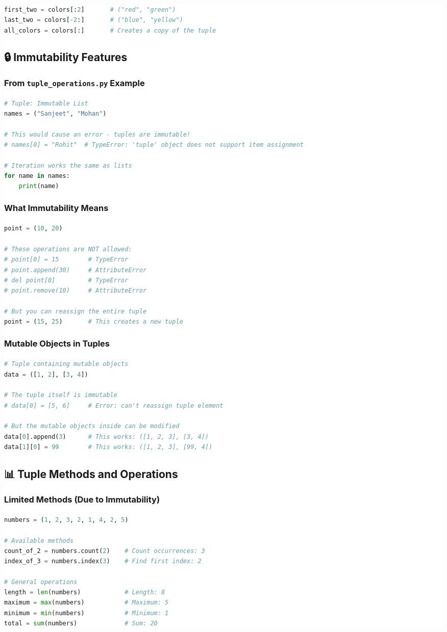 ```python
first_two = colors[:2]       # ("red", "green")
last_two = colors[-2:]       # ("blue", "yellow")
all_colors = colors[:]       # Creates a copy of the tuple
```

## 🔒 Immutability Features

### From `tuple_operations.py` Example
```python
# Tuple: Immutable List
names = ("Sanjeet", "Mohan")

# This would cause an error - tuples are immutable!
# names[0] = "Rohit"  # TypeError: 'tuple' object does not support item assignment

# Iteration works the same as lists
for name in names:
    print(name)
```

### What Immutability Means
```python
point = (10, 20)

# These operations are NOT allowed:
# point[0] = 15        # TypeError
# point.append(30)     # AttributeError
# del point[0]         # TypeError
# point.remove(10)     # AttributeError

# But you can reassign the entire tuple
point = (15, 25)       # This creates a new tuple
```

### Mutable Objects in Tuples
```python
# Tuple containing mutable objects
data = ([1, 2], [3, 4])

# The tuple itself is immutable
# data[0] = [5, 6]     # Error: can't reassign tuple element

# But the mutable objects inside can be modified
data[0].append(3)      # This works: ([1, 2, 3], [3, 4])
data[1][0] = 99        # This works: ([1, 2, 3], [99, 4])
```

## 📊 Tuple Methods and Operations

### Limited Methods (Due to Immutability)
```python
numbers = (1, 2, 3, 2, 1, 4, 2, 5)

# Available methods
count_of_2 = numbers.count(2)    # Count occurrences: 3
index_of_3 = numbers.index(3)    # Find first index: 2

# General operations
length = len(numbers)            # Length: 8
maximum = max(numbers)           # Maximum: 5
minimum = min(numbers)           # Minimum: 1
total = sum(numbers)             # Sum: 20
```